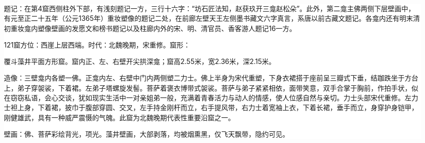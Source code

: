 题记：在第4窟西侧柱外下部，有浅刻题记一方，三行十六字：“坊石匠法知，赵获玖开三龛赵松朵”。此外，第二龛主佛两侧下层壁画中，有元至正二十五年（公元1365年）重妆塑像的题记二处，在前廊左壁天王左侧墨书藏文六字真言，系唐以前古藏文题记。各龛内还有明末清初重妆龛内塑像壁画的发愿文和榜书题记以及柱廊内外的宋、明、清官员、香客游人题记16一方。  

121窟方位：西崖上层西端。时代：北魏晚期，宋重修。窟形：  

覆斗藻井平面方形窟。窟内正、左、右壁开尖拱深龛；窟高2.55米，宽2.36米，深2.15米。  

造像：三壁龛内各塑一佛。正龛内左、右壁中门内两侧塑二力士。佛上半身为宋代重塑，下身衣裙搭于座前呈三瓣式下垂，结跏跌坐于方台上，弟子穿袈裟，下着裙。左弟子塔螺旋发髻。菩萨着褒衣博带式袈裟。菩萨与弟子紧紧相依，面带笑意，双手合掌于胸前，作拍手状，似在窃窃私语，会心交谈，犹如现实生活中一对亲姐弟一般，充满着青春活力与动人的情感，使人位感自然与亲切。力士头部宋代重修。左力士袒上身，下着裙，披巾于腹部穿圆、交叉，左手持金刚杆而立，右手提风带，右力士着宽袖上衣，下着长裙，垂手而立，身穿护身铠甲，刚健雄武，具有一种威严震慑的气魄。此窟为北魏晚期代表性重要沿窟之一。  

壁画：佛、菩萨彩绘背光，项光。藻井壁画，大部剥落，均被烟熏黑，仅飞天飘带，隐约可见。  

